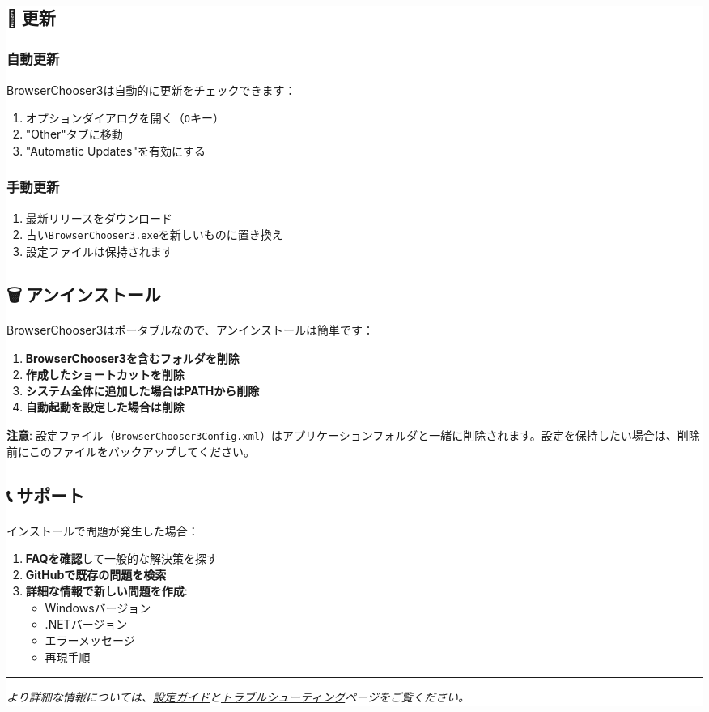 ## 🔄 更新

### 自動更新
BrowserChooser3は自動的に更新をチェックできます：
1. オプションダイアログを開く（`O`キー）
2. "Other"タブに移動
3. "Automatic Updates"を有効にする

### 手動更新
1. 最新リリースをダウンロード
2. 古い`BrowserChooser3.exe`を新しいものに置き換え
3. 設定ファイルは保持されます

## 🗑️ アンインストール

BrowserChooser3はポータブルなので、アンインストールは簡単です：

1. **BrowserChooser3を含むフォルダを削除**
2. **作成したショートカットを削除**
3. **システム全体に追加した場合はPATHから削除**
4. **自動起動を設定した場合は削除**

**注意**: 設定ファイル（`BrowserChooser3Config.xml`）はアプリケーションフォルダと一緒に削除されます。設定を保持したい場合は、削除前にこのファイルをバックアップしてください。

## 📞 サポート

インストールで問題が発生した場合：

1. **FAQを確認**して一般的な解決策を探す
2. **GitHubで既存の問題を検索**
3. **詳細な情報で新しい問題を作成**:
   - Windowsバージョン
   - .NETバージョン
   - エラーメッセージ
   - 再現手順

---

*より詳細な情報については、[設定ガイド](Configuration-Guide)と[トラブルシューティング](Troubleshooting)ページをご覧ください。*


